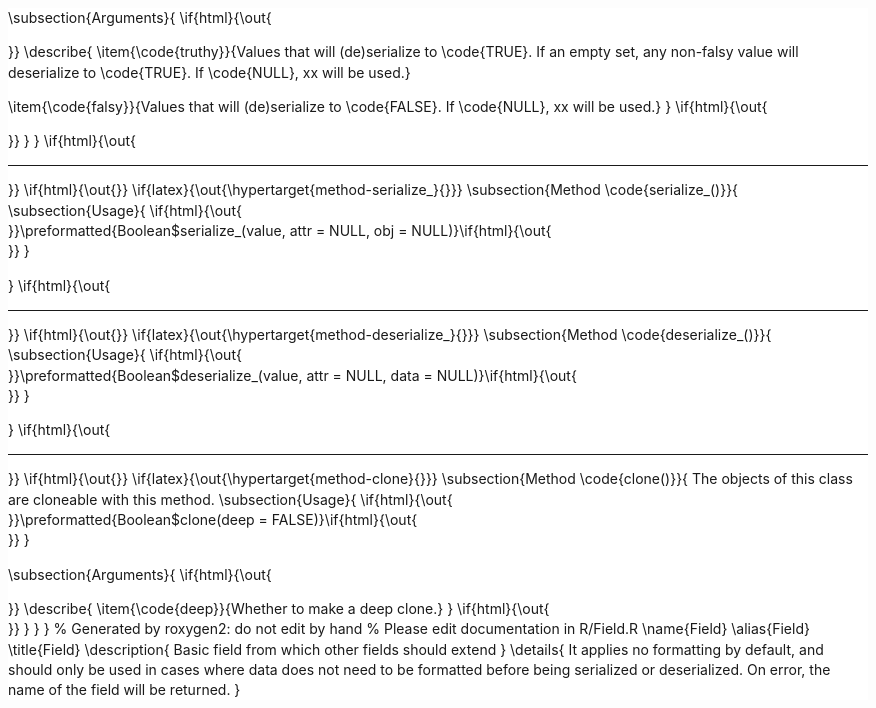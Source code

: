 \subsection{Arguments}{
\if{html}{\out{<div class="arguments">}}
\describe{
\item{\code{truthy}}{Values that will (de)serialize to \code{TRUE}. If an
empty set, any non-falsy value will deserialize to \code{TRUE}. If \code{NULL},
xx will be used.}

\item{\code{falsy}}{Values that will (de)serialize to \code{FALSE}. If \code{NULL},
xx will be used.}
}
\if{html}{\out{</div>}}
}
}
\if{html}{\out{<hr>}}
\if{html}{\out{<a id="method-serialize_"></a>}}
\if{latex}{\out{\hypertarget{method-serialize_}{}}}
\subsection{Method \code{serialize_()}}{
\subsection{Usage}{
\if{html}{\out{<div class="r">}}\preformatted{Boolean$serialize_(value, attr = NULL, obj = NULL)}\if{html}{\out{</div>}}
}

}
\if{html}{\out{<hr>}}
\if{html}{\out{<a id="method-deserialize_"></a>}}
\if{latex}{\out{\hypertarget{method-deserialize_}{}}}
\subsection{Method \code{deserialize_()}}{
\subsection{Usage}{
\if{html}{\out{<div class="r">}}\preformatted{Boolean$deserialize_(value, attr = NULL, data = NULL)}\if{html}{\out{</div>}}
}

}
\if{html}{\out{<hr>}}
\if{html}{\out{<a id="method-clone"></a>}}
\if{latex}{\out{\hypertarget{method-clone}{}}}
\subsection{Method \code{clone()}}{
The objects of this class are cloneable with this method.
\subsection{Usage}{
\if{html}{\out{<div class="r">}}\preformatted{Boolean$clone(deep = FALSE)}\if{html}{\out{</div>}}
}

\subsection{Arguments}{
\if{html}{\out{<div class="arguments">}}
\describe{
\item{\code{deep}}{Whether to make a deep clone.}
}
\if{html}{\out{</div>}}
}
}
}
% Generated by roxygen2: do not edit by hand
% Please edit documentation in R/Field.R
\name{Field}
\alias{Field}
\title{Field}
\description{
Basic field from which other fields should extend
}
\details{
It applies no formatting by default, and should only be used
in cases where data does not need to be formatted before being
serialized or deserialized. On error, the name of the field will be
returned.
}
